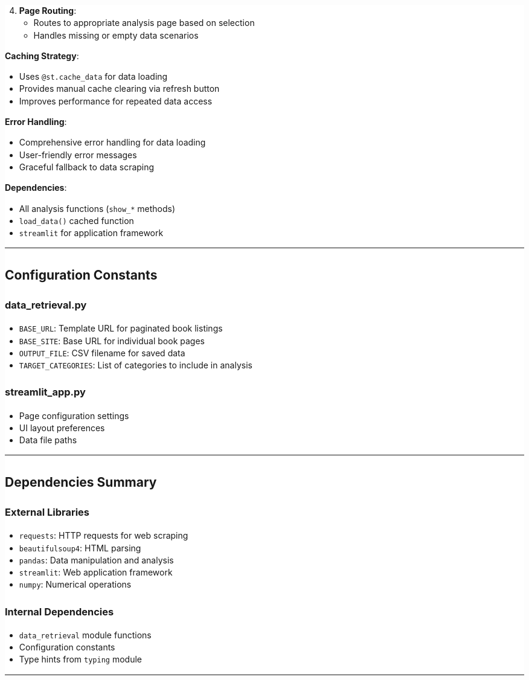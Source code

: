 4. **Page Routing**:
   - Routes to appropriate analysis page based on selection
   - Handles missing or empty data scenarios

**Caching Strategy**:
- Uses `@st.cache_data` for data loading
- Provides manual cache clearing via refresh button
- Improves performance for repeated data access

**Error Handling**:
- Comprehensive error handling for data loading
- User-friendly error messages
- Graceful fallback to data scraping

**Dependencies**:
- All analysis functions (`show_*` methods)
- `load_data()` cached function
- `streamlit` for application framework

---

## Configuration Constants

### data_retrieval.py
- `BASE_URL`: Template URL for paginated book listings
- `BASE_SITE`: Base URL for individual book pages
- `OUTPUT_FILE`: CSV filename for saved data
- `TARGET_CATEGORIES`: List of categories to include in analysis

### streamlit_app.py
- Page configuration settings
- UI layout preferences
- Data file paths

---

## Dependencies Summary

### External Libraries
- `requests`: HTTP requests for web scraping
- `beautifulsoup4`: HTML parsing
- `pandas`: Data manipulation and analysis
- `streamlit`: Web application framework
- `numpy`: Numerical operations

### Internal Dependencies
- `data_retrieval` module functions
- Configuration constants
- Type hints from `typing` module

---
